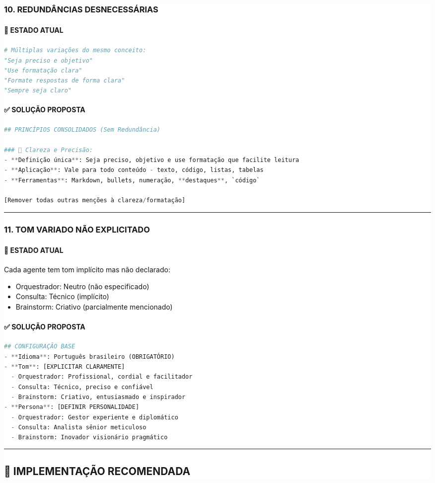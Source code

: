 
### 10. REDUNDÂNCIAS DESNECESSÁRIAS

#### 🔴 ESTADO ATUAL

```python
# Múltiplas variações do mesmo conceito:
"Seja preciso e objetivo"
"Use formatação clara"
"Formate respostas de forma clara"
"Sempre seja claro"
```

#### ✅ SOLUÇÃO PROPOSTA

```python
## PRINCÍPIOS CONSOLIDADOS (Sem Redundância)

### 📐 Clareza e Precisão:
- **Definição única**: Seja preciso, objetivo e use formatação que facilite leitura
- **Aplicação**: Vale para todo conteúdo - texto, código, listas, tabelas
- **Ferramentas**: Markdown, bullets, numeração, **destaques**, `código`

[Remover todas outras menções à clareza/formatação]
```

---

### 11. TOM VARIADO NÃO EXPLICITADO

#### 🔴 ESTADO ATUAL

Cada agente tem tom implícito mas não declarado:
- Orquestrador: Neutro (não especificado)
- Consulta: Técnico (implícito)
- Brainstorm: Criativo (parcialmente mencionado)

#### ✅ SOLUÇÃO PROPOSTA

```python
## CONFIGURAÇÃO BASE
- **Idioma**: Português brasileiro (OBRIGATÓRIO)
- **Tom**: [EXPLICITAR CLARAMENTE]
  - Orquestrador: Profissional, cordial e facilitador
  - Consulta: Técnico, preciso e confiável  
  - Brainstorm: Criativo, entusiasmado e inspirador
- **Persona**: [DEFINIR PERSONALIDADE]
  - Orquestrador: Gestor experiente e diplomático
  - Consulta: Analista sênior meticuloso
  - Brainstorm: Inovador visionário pragmático
```

---

## 🚀 IMPLEMENTAÇÃO RECOMENDADA
